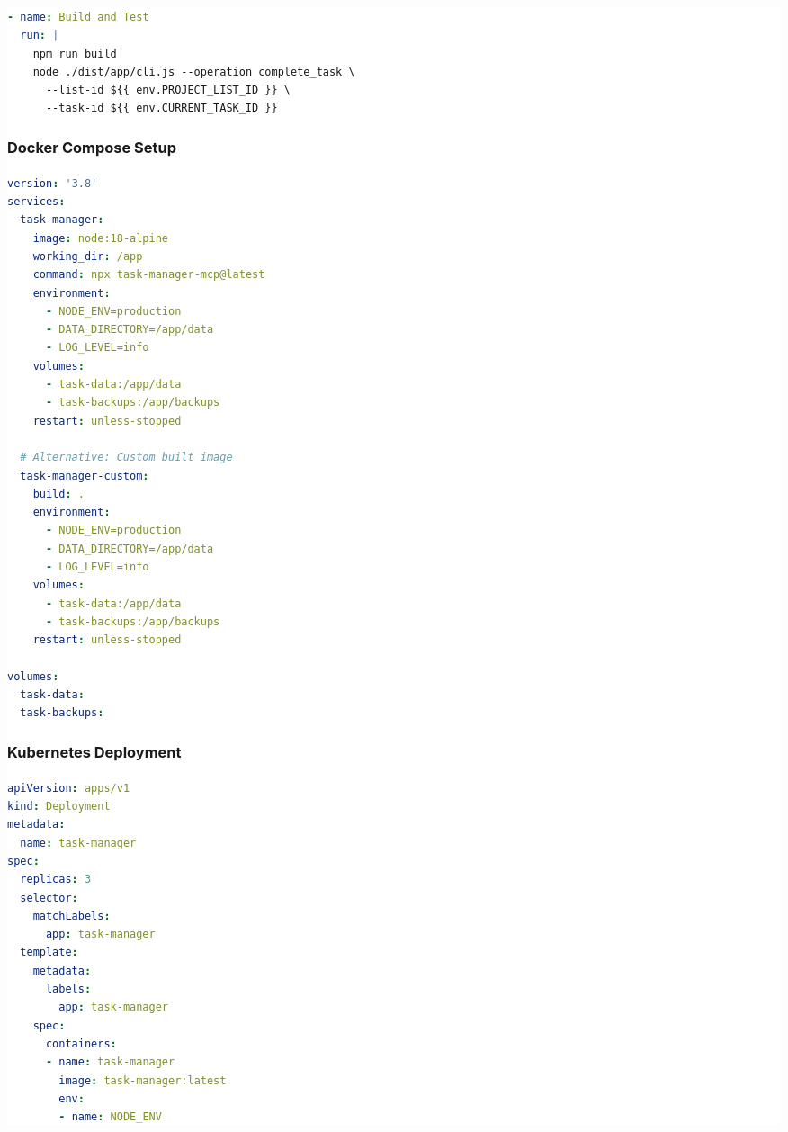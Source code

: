 ```yaml
- name: Build and Test
  run: |
    npm run build
    node ./dist/app/cli.js --operation complete_task \
      --list-id ${{ env.PROJECT_LIST_ID }} \
      --task-id ${{ env.CURRENT_TASK_ID }}
```

### Docker Compose Setup
```yaml
version: '3.8'
services:
  task-manager:
    image: node:18-alpine
    working_dir: /app
    command: npx task-manager-mcp@latest
    environment:
      - NODE_ENV=production
      - DATA_DIRECTORY=/app/data
      - LOG_LEVEL=info
    volumes:
      - task-data:/app/data
      - task-backups:/app/backups
    restart: unless-stopped

  # Alternative: Custom built image
  task-manager-custom:
    build: .
    environment:
      - NODE_ENV=production
      - DATA_DIRECTORY=/app/data
      - LOG_LEVEL=info
    volumes:
      - task-data:/app/data
      - task-backups:/app/backups
    restart: unless-stopped

volumes:
  task-data:
  task-backups:
```

### Kubernetes Deployment
```yaml
apiVersion: apps/v1
kind: Deployment
metadata:
  name: task-manager
spec:
  replicas: 3
  selector:
    matchLabels:
      app: task-manager
  template:
    metadata:
      labels:
        app: task-manager
    spec:
      containers:
      - name: task-manager
        image: task-manager:latest
        env:
        - name: NODE_ENV
```